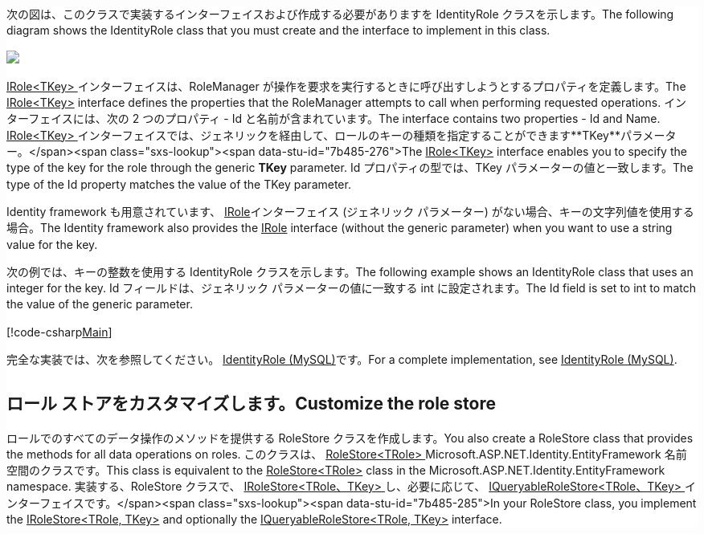 <span data-ttu-id="7b485-273">次の図は、このクラスで実装するインターフェイスおよび作成する必要がありますを IdentityRole クラスを示します。</span><span class="sxs-lookup"><span data-stu-id="7b485-273">The following diagram shows the IdentityRole class that you must create and the interface to implement in this class.</span></span>

![](overview-of-custom-storage-providers-for-aspnet-identity/_static/image5.png)

<span data-ttu-id="7b485-274">[IRole&lt;TKey&gt; ](https://msdn.microsoft.com/library/dn613268(v=vs.108).aspx)インターフェイスは、RoleManager が操作を要求を実行するときに呼び出すしようとするプロパティを定義します。</span><span class="sxs-lookup"><span data-stu-id="7b485-274">The [IRole&lt;TKey&gt;](https://msdn.microsoft.com/library/dn613268(v=vs.108).aspx) interface defines the properties that the RoleManager attempts to call when performing requested operations.</span></span> <span data-ttu-id="7b485-275">インターフェイスには、次の 2 つのプロパティ - Id と名前が含まれています。</span><span class="sxs-lookup"><span data-stu-id="7b485-275">The interface contains two properties - Id and Name.</span></span> <span data-ttu-id="7b485-276">[IRole&lt;TKey&gt; ](https://msdn.microsoft.com/library/dn613268(v=vs.108).aspx)インターフェイスでは、ジェネリックを経由して、ロールのキーの種類を指定することができます**TKey**パラメーター。</span><span class="sxs-lookup"><span data-stu-id="7b485-276">The [IRole&lt;TKey&gt;](https://msdn.microsoft.com/library/dn613268(v=vs.108).aspx) interface enables you to specify the type of the key for the role through the generic **TKey** parameter.</span></span> <span data-ttu-id="7b485-277">Id プロパティの型では、TKey パラメーターの値と一致します。</span><span class="sxs-lookup"><span data-stu-id="7b485-277">The type of the Id property matches the value of the TKey parameter.</span></span>

<span data-ttu-id="7b485-278">Identity framework も用意されています、 [IRole](https://msdn.microsoft.com/library/microsoft.aspnet.identity.irole(v=vs.108).aspx)インターフェイス (ジェネリック パラメーター) がない場合、キーの文字列値を使用する場合。</span><span class="sxs-lookup"><span data-stu-id="7b485-278">The Identity framework also provides the [IRole](https://msdn.microsoft.com/library/microsoft.aspnet.identity.irole(v=vs.108).aspx) interface (without the generic parameter) when you want to use a string value for the key.</span></span>

<span data-ttu-id="7b485-279">次の例では、キーの整数を使用する IdentityRole クラスを示します。</span><span class="sxs-lookup"><span data-stu-id="7b485-279">The following example shows an IdentityRole class that uses an integer for the key.</span></span> <span data-ttu-id="7b485-280">Id フィールドは、ジェネリック パラメーターの値に一致する int に設定されます。</span><span class="sxs-lookup"><span data-stu-id="7b485-280">The Id field is set to int to match the value of the generic parameter.</span></span> 

[!code-csharp[Main](overview-of-custom-storage-providers-for-aspnet-identity/samples/sample7.cs)]

 <span data-ttu-id="7b485-281">完全な実装では、次を参照してください。 [IdentityRole (MySQL)](https://aspnet.codeplex.com/SourceControl/latest#Samples/Identity/AspNet.Identity.MySQL/IdentityRole.cs)です。</span><span class="sxs-lookup"><span data-stu-id="7b485-281">For a complete implementation, see [IdentityRole (MySQL)](https://aspnet.codeplex.com/SourceControl/latest#Samples/Identity/AspNet.Identity.MySQL/IdentityRole.cs).</span></span> 

<a id="rolestore"></a>
## <a name="customize-the-role-store"></a><span data-ttu-id="7b485-282">ロール ストアをカスタマイズします。</span><span class="sxs-lookup"><span data-stu-id="7b485-282">Customize the role store</span></span>

<span data-ttu-id="7b485-283">ロールでのすべてのデータ操作のメソッドを提供する RoleStore クラスを作成します。</span><span class="sxs-lookup"><span data-stu-id="7b485-283">You also create a RoleStore class that provides the methods for all data operations on roles.</span></span> <span data-ttu-id="7b485-284">このクラスは、 [RoleStore&lt;TRole&gt; ](https://msdn.microsoft.com/library/dn468181(v=vs.108).aspx) Microsoft.ASP.NET.Identity.EntityFramework 名前空間のクラスです。</span><span class="sxs-lookup"><span data-stu-id="7b485-284">This class is equivalent to the [RoleStore&lt;TRole&gt;](https://msdn.microsoft.com/library/dn468181(v=vs.108).aspx) class in the Microsoft.ASP.NET.Identity.EntityFramework namespace.</span></span> <span data-ttu-id="7b485-285">実装する、RoleStore クラスで、 [IRoleStore&lt;TRole、TKey&gt; ](https://msdn.microsoft.com/library/dn613266(v=vs.108).aspx)し、必要に応じて、 [IQueryableRoleStore&lt;TRole、TKey&gt; ](https://msdn.microsoft.com/library/dn613262(v=vs.108).aspx)インターフェイスです。</span><span class="sxs-lookup"><span data-stu-id="7b485-285">In your RoleStore class, you implement the [IRoleStore&lt;TRole, TKey&gt;](https://msdn.microsoft.com/library/dn613266(v=vs.108).aspx) and optionally the [IQueryableRoleStore&lt;TRole, TKey&gt;](https://msdn.microsoft.com/library/dn613262(v=vs.108).aspx) interface.</span></span>
